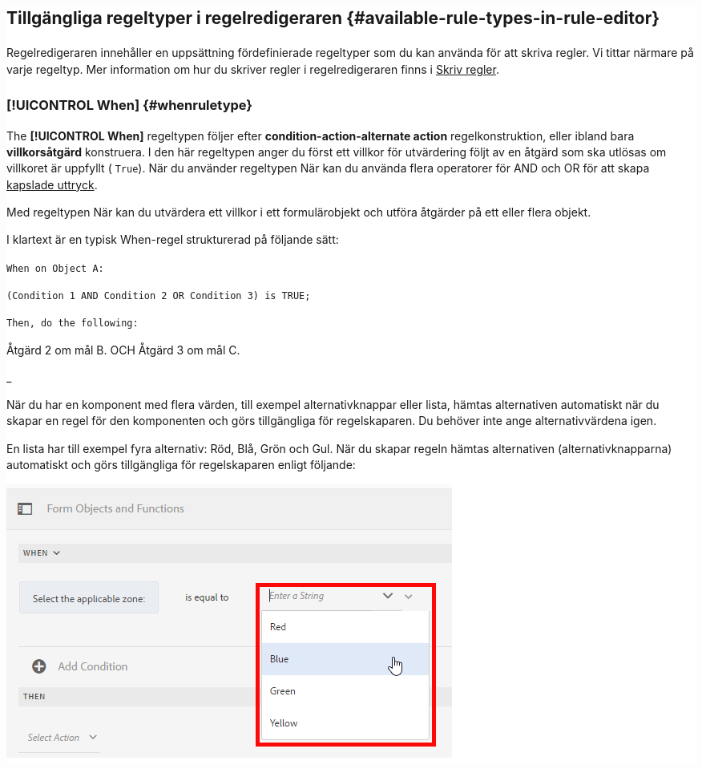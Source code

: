 ## Tillgängliga regeltyper i regelredigeraren {#available-rule-types-in-rule-editor}

Regelredigeraren innehåller en uppsättning fördefinierade regeltyper som du kan använda för att skriva regler. Vi tittar närmare på varje regeltyp. Mer information om hur du skriver regler i regelredigeraren finns i [Skriv regler](rule-editor.md#p-write-rules-p).

### [!UICONTROL When] {#whenruletype}

The **[!UICONTROL When]** regeltypen följer efter **condition-action-alternate action** regelkonstruktion, eller ibland bara **villkorsåtgärd** konstruera. I den här regeltypen anger du först ett villkor för utvärdering följt av en åtgärd som ska utlösas om villkoret är uppfyllt ( `True`). När du använder regeltypen När kan du använda flera operatorer för AND och OR för att skapa [kapslade uttryck](#nestedexpressions).

Med regeltypen När kan du utvärdera ett villkor i ett formulärobjekt och utföra åtgärder på ett eller flera objekt.

I klartext är en typisk When-regel strukturerad på följande sätt:

`When on Object A:`

`(Condition 1 AND Condition 2 OR Condition 3) is TRUE;`

`Then, do the following:`

Åtgärd 2 om mål B.
OCH
Åtgärd 3 om mål C.

_

När du har en komponent med flera värden, till exempel alternativknappar eller lista, hämtas alternativen automatiskt när du skapar en regel för den komponenten och görs tillgängliga för regelskaparen. Du behöver inte ange alternativvärdena igen.

En lista har till exempel fyra alternativ: Röd, Blå, Grön och Gul. När du skapar regeln hämtas alternativen (alternativknapparna) automatiskt och görs tillgängliga för regelskaparen enligt följande:

![Flera värden visar alternativ](assets/multivaluefcdisplaysoptions1.png)
